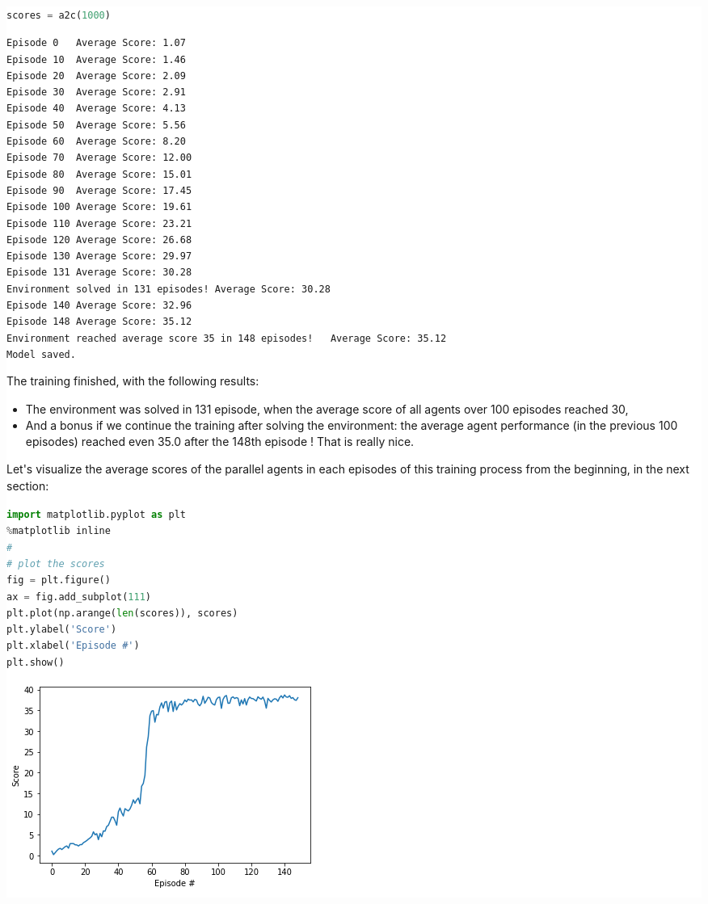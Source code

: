
```python
scores = a2c(1000)

```

    Episode 0	Average Score: 1.07
    Episode 10	Average Score: 1.46
    Episode 20	Average Score: 2.09
    Episode 30	Average Score: 2.91
    Episode 40	Average Score: 4.13
    Episode 50	Average Score: 5.56
    Episode 60	Average Score: 8.20
    Episode 70	Average Score: 12.00
    Episode 80	Average Score: 15.01
    Episode 90	Average Score: 17.45
    Episode 100	Average Score: 19.61
    Episode 110	Average Score: 23.21
    Episode 120	Average Score: 26.68
    Episode 130	Average Score: 29.97
    Episode 131	Average Score: 30.28
    Environment solved in 131 episodes!	Average Score: 30.28
    Episode 140	Average Score: 32.96
    Episode 148	Average Score: 35.12
    Environment reached average score 35 in 148 episodes!	Average Score: 35.12
    Model saved.
    

The training finished, with the following results:
- The environment was solved in 131 episode, when the average score of all agents over 100 episodes reached 30,   
- And a bonus if we continue the training after solving the environment: the average agent performance (in the previous 100 episodes) reached even 35.0 after the 148th episode ! That is really nice.

Let's visualize the average scores of the parallel agents in each episodes of this training process from the beginning, in the next section: 


```python
import matplotlib.pyplot as plt
%matplotlib inline
#
# plot the scores
fig = plt.figure()
ax = fig.add_subplot(111)
plt.plot(np.arange(len(scores)), scores)
plt.ylabel('Score')
plt.xlabel('Episode #')
plt.show()

```


    
![png](output_16_0.png)